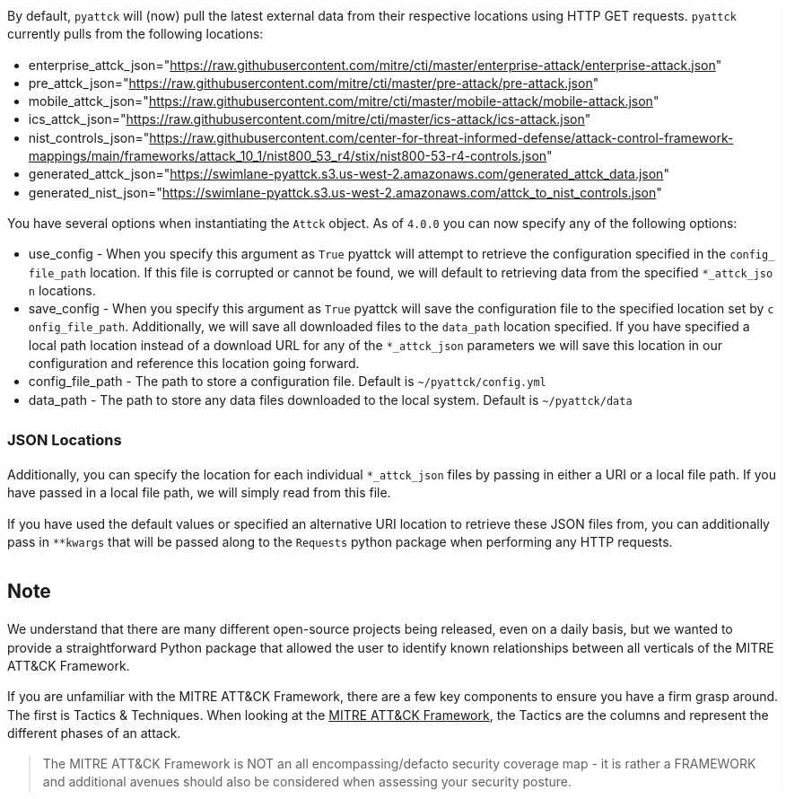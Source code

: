 By default, `pyattck` will (now) pull the latest external data from their respective locations using HTTP GET requests. `pyattck` currently pulls from the following locations:

* enterprise_attck_json="https://raw.githubusercontent.com/mitre/cti/master/enterprise-attack/enterprise-attack.json"
* pre_attck_json="https://raw.githubusercontent.com/mitre/cti/master/pre-attack/pre-attack.json"
* mobile_attck_json="https://raw.githubusercontent.com/mitre/cti/master/mobile-attack/mobile-attack.json"
* ics_attck_json="https://raw.githubusercontent.com/mitre/cti/master/ics-attack/ics-attack.json"
* nist_controls_json="https://raw.githubusercontent.com/center-for-threat-informed-defense/attack-control-framework-mappings/main/frameworks/attack_10_1/nist800_53_r4/stix/nist800-53-r4-controls.json"
* generated_attck_json="https://swimlane-pyattck.s3.us-west-2.amazonaws.com/generated_attck_data.json"
* generated_nist_json="https://swimlane-pyattck.s3.us-west-2.amazonaws.com/attck_to_nist_controls.json"

You have several options when instantiating the `Attck` object. As of `4.0.0` you can now specify any of the following options:

* use_config - When you specify this argument as `True` pyattck will attempt to retrieve the configuration specified in the `config_file_path` location. If this file is corrupted or cannot be found, we will default to retrieving data from the specified `*_attck_json` locations.
* save_config - When you specify this argument as `True` pyattck will save the configuration file to the specified location set by `config_file_path`. Additionally, we will save all downloaded files to the `data_path` location specified. If you have specified a local path location instead of a download URL for any of the `*_attck_json` parameters we will save this location in our configuration and reference this location going forward. 
* config_file_path - The path to store a configuration file. Default is `~/pyattck/config.yml`
* data_path - The path to store any data files downloaded to the local system. Default is `~/pyattck/data`

### JSON Locations

Additionally, you can specify the location for each individual `*_attck_json` files by passing in either a URI or a local file path. If you have passed in a local file path, we will simply read from this file. 

If you have used the default values or specified an alternative URI location to retrieve these JSON files from, you can additionally pass in `**kwargs` that will be passed along to the `Requests` python package when performing any HTTP requests.

## Note

We understand that there are many different open-source projects being released, even on a daily basis, but we wanted to provide a straightforward Python package that allowed the user to identify known relationships between all verticals of the MITRE ATT&CK Framework.

If you are unfamiliar with the MITRE ATT&CK Framework, there are a few key components to ensure you have a firm grasp around. The first is Tactics & Techniques. When looking at the [MITRE ATT&CK Framework](https://attack.mitre.org/), the Tactics are the columns and represent the different phases of an attack.

   > The MITRE ATT&CK Framework is NOT an all encompassing/defacto security coverage map - it is rather a FRAMEWORK and additional avenues should also be considered when assessing your security posture.
